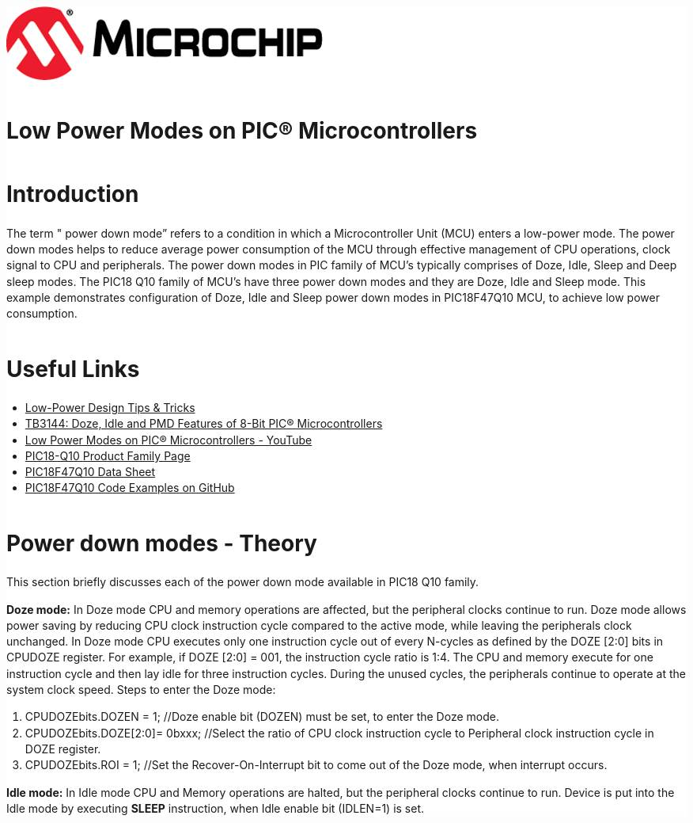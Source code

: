 [![MCHP](images/microchip.png)](https://www.microchip.com)

# Low Power Modes on PIC® Microcontrollers
# Introduction
 The term " power down mode” refers to a condition in which a Microcontroller Unit (MCU) enters a low-power mode. The power down modes helps to reduce average power consumption of the MCU through effective management of CPU operations, clock signal to CPU and peripherals. The power down modes in PIC family of MCU’s typically comprises of Doze, Idle, Sleep and Deep sleep modes. The PIC18 Q10 family of MCU’s have three power down modes and they are Doze, Idle and Sleep mode. This example demonstrates configuration of Doze, Idle and Sleep power down modes in PIC18F47Q10 MCU, to achieve low power consumption.       

 # Useful Links
- [Low-Power Design Tips & Tricks](https://mchp.us/2GuJio1)
- [TB3144: Doze, Idle and PMD Features of 8-Bit PIC® Microcontrollers](http://bit.ly/2RRcDyk)
- [Low Power Modes on PIC® Microcontrollers - YouTube](https://youtu.be/4QdOuG0TZic)
- [PIC18-Q10 Product Family Page](https://www.microchip.com/design-centers/8-bit/pic-mcus/device-selection/pic18f-q10-product-family)
- [PIC18F47Q10 Data Sheet](http://ww1.microchip.com/downloads/en/DeviceDoc/40002043D.pdf)
- [PIC18F47Q10 Code Examples on GitHub](https://github.com/microchip-pic-avr-examples?q=pic18f47q10-cnano)


# Power down modes - Theory
This section briefly discusses each of the power down mode available in PIC18 Q10 family.

**Doze mode:** In Doze mode CPU and memory operations are affected, but the peripheral clocks continue to run. Doze mode allows power saving by reducing CPU clock instruction cycle compared to the active mode, while leaving the peripherals clock unchanged. In Doze mode CPU executes only one instruction cycle out of every N-cycles as defined by the DOZE [2:0] bits in CPUDOZE register. For example, if DOZE [2:0] = 001, the instruction cycle ratio is 1:4. The CPU and memory execute for one instruction cycle and then lay idle for three instruction cycles. During the unused cycles, the peripherals continue to operate at the system clock speed.
Steps to enter the Doze mode:
1. CPUDOZEbits.DOZEN    = 1; //Doze enable bit (DOZEN) must be set, to enter the Doze mode.
2. CPUDOZEbits.DOZE[2:0]= 0bxxx; //Select the ratio of CPU clock instruction cycle to Peripheral             clock instruction cycle in DOZE register.
3. CPUDOZEbits.ROI          = 1; //Set the Recover-On-Interrupt bit to come out of the Doze mode, when              interrupt occurs.

**Idle mode:** In Idle mode CPU and Memory operations are halted, but the peripheral clocks continue to run. Device is put into the Idle mode by executing **SLEEP** instruction, when Idle enable bit (IDLEN=1) is set.
